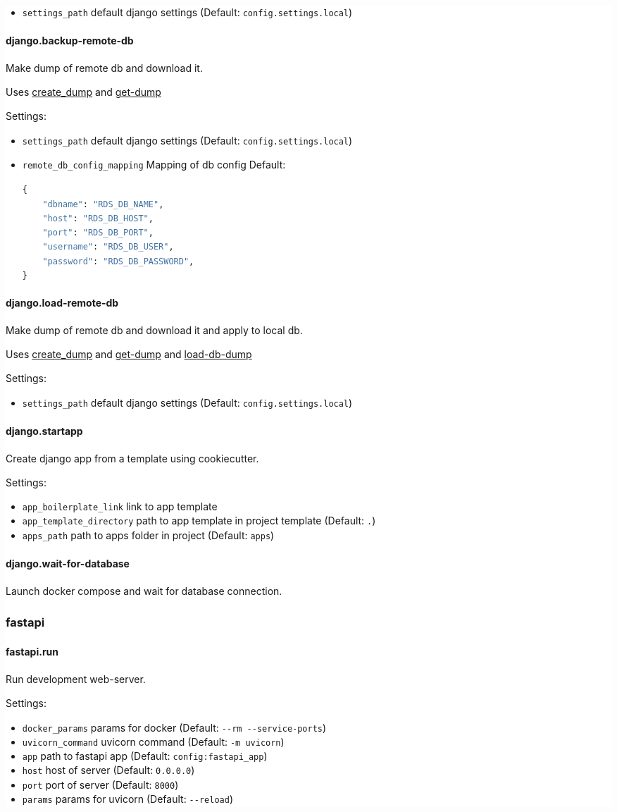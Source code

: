 * `settings_path` default django settings (Default: `config.settings.local`)

#### django.backup-remote-db

Make dump of remote db and download it.

Uses [create_dump](#db-k8screate-dump) and [get-dump](#db-k8sget-dump)

Settings:

* `settings_path` default django settings (Default: `config.settings.local`)
* `remote_db_config_mapping` Mapping of db config
  Default:

  ```python
  {
      "dbname": "RDS_DB_NAME",
      "host": "RDS_DB_HOST",
      "port": "RDS_DB_PORT",
      "username": "RDS_DB_USER",
      "password": "RDS_DB_PASSWORD",
  }
  ```

#### django.load-remote-db

Make dump of remote db and download it and apply to local db.

Uses [create_dump](#db-k8screate-dump) and [get-dump](#db-k8sget-dump) and
[load-db-dump](#djangoload-db-dump)

Settings:

* `settings_path` default django settings (Default: `config.settings.local`)

#### django.startapp

Create django app from a template using cookiecutter.

Settings:

* `app_boilerplate_link` link to app template
* `app_template_directory` path to app template in project template (Default: `.`)
* `apps_path` path to apps folder in project (Default: `apps`)

#### django.wait-for-database

Launch docker compose and wait for database connection.

### fastapi

#### fastapi.run

Run development web-server.

Settings:

* `docker_params` params for docker (Default: `--rm --service-ports`)
* `uvicorn_command` uvicorn command (Default: `-m uvicorn`)
* `app` path to fastapi app (Default: `config:fastapi_app`)
* `host` host of server (Default: `0.0.0.0`)
* `port` port of server (Default: `8000`)
* `params` params for uvicorn (Default: `--reload`)
